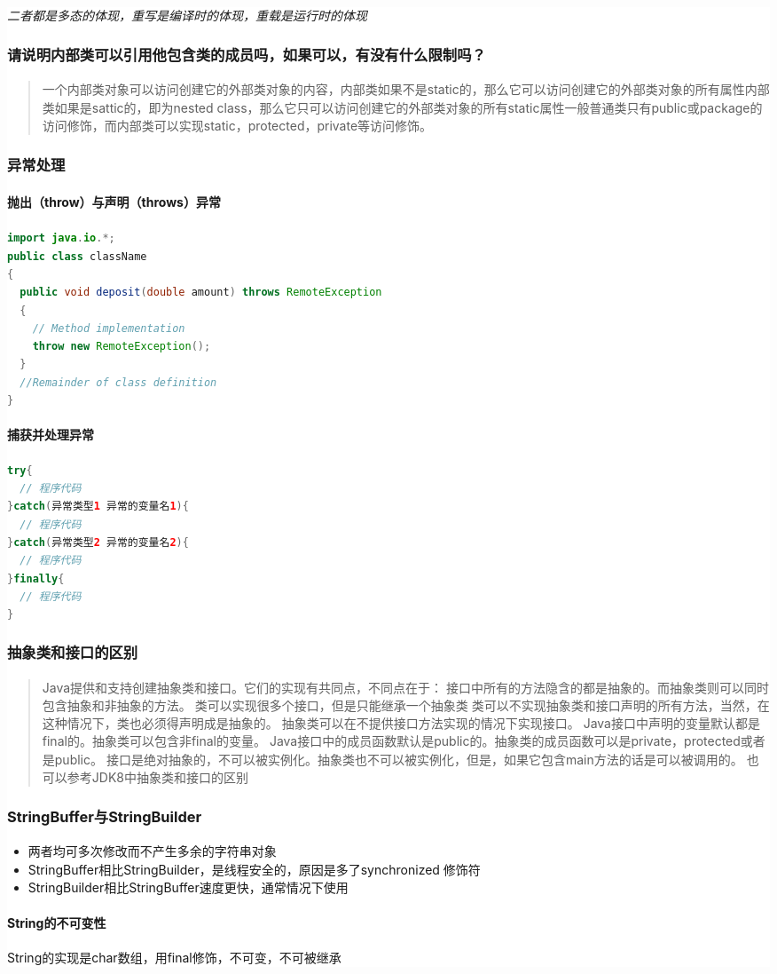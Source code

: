 _二者都是多态的体现，重写是编译时的体现，重载是运行时的体现_

### 请说明内部类可以引用他包含类的成员吗，如果可以，有没有什么限制吗？
>一个内部类对象可以访问创建它的外部类对象的内容，内部类如果不是static的，那么它可以访问创建它的外部类对象的所有属性内部类如果是sattic的，即为nested class，那么它只可以访问创建它的外部类对象的所有static属性一般普通类只有public或package的访问修饰，而内部类可以实现static，protected，private等访问修饰。

### 异常处理
#### 抛出（throw）与声明（throws）异常
```java
import java.io.*;
public class className
{
  public void deposit(double amount) throws RemoteException
  {
    // Method implementation
    throw new RemoteException();
  }
  //Remainder of class definition
}
```
#### 捕获并处理异常
```java
try{
  // 程序代码
}catch(异常类型1 异常的变量名1){
  // 程序代码
}catch(异常类型2 异常的变量名2){
  // 程序代码
}finally{
  // 程序代码
}
```

### 抽象类和接口的区别
>Java提供和支持创建抽象类和接口。它们的实现有共同点，不同点在于：
 接口中所有的方法隐含的都是抽象的。而抽象类则可以同时包含抽象和非抽象的方法。
 类可以实现很多个接口，但是只能继承一个抽象类
 类可以不实现抽象类和接口声明的所有方法，当然，在这种情况下，类也必须得声明成是抽象的。
 抽象类可以在不提供接口方法实现的情况下实现接口。
 Java接口中声明的变量默认都是final的。抽象类可以包含非final的变量。
 Java接口中的成员函数默认是public的。抽象类的成员函数可以是private，protected或者是public。
 接口是绝对抽象的，不可以被实例化。抽象类也不可以被实例化，但是，如果它包含main方法的话是可以被调用的。
 也可以参考JDK8中抽象类和接口的区别  

### StringBuffer与StringBuilder
* 两者均可多次修改而不产生多余的字符串对象
* StringBuffer相比StringBuilder，是线程安全的，原因是多了synchronized 修饰符
* StringBuilder相比StringBuffer速度更快，通常情况下使用
#### String的不可变性
String的实现是char数组，用final修饰，不可变，不可被继承
